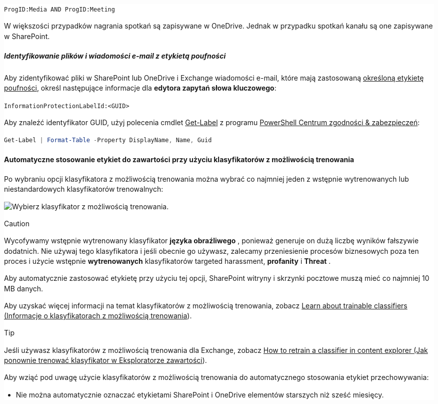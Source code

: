 ```
ProgID:Media AND ProgID:Meeting
```

W większości przypadków nagrania spotkań są zapisywane w OneDrive. Jednak w przypadku spotkań kanału są one zapisywane w SharePoint.

##### <a name="identify-files-and-emails-that-have-a-sensitivity-label"></a>Identyfikowanie plików i wiadomości e-mail z etykietą poufności

Aby zidentyfikować pliki w SharePoint lub OneDrive i Exchange wiadomości e-mail, które mają zastosowaną [określoną etykietę poufności](sensitivity-labels.md), określ następujące informacje dla **edytora zapytań słowa kluczowego**:

```
InformationProtectionLabelId:<GUID>
```

Aby znaleźć identyfikator GUID, użyj polecenia cmdlet [Get-Label](/powershell/module/exchange/get-label) z programu [PowerShell Centrum zgodności & zabezpieczeń](/powershell/exchange/scc-powershell):

````powershell
Get-Label | Format-Table -Property DisplayName, Name, Guid
````

#### <a name="auto-apply-labels-to-content-by-using-trainable-classifiers"></a>Automatyczne stosowanie etykiet do zawartości przy użyciu klasyfikatorów z możliwością trenowania

Po wybraniu opcji klasyfikatora z możliwością trenowania można wybrać co najmniej jeden z wstępnie wytrenowanych lub niestandardowych klasyfikatorów trenowalnych:

![Wybierz klasyfikator z możliwością trenowania.](../media/retention-label-classifers.png)

> [!CAUTION]
> Wycofywamy wstępnie wytrenowany klasyfikator **języka obraźliwego** , ponieważ generuje on dużą liczbę wyników fałszywie dodatnich. Nie używaj tego klasyfikatora i jeśli obecnie go używasz, zalecamy przeniesienie procesów biznesowych poza ten proces i użycie wstępnie **wytrenowanych** klasyfikatorów targeted harassment, **profanity** i **Threat** .

Aby automatycznie zastosować etykietę przy użyciu tej opcji, SharePoint witryny i skrzynki pocztowe muszą mieć co najmniej 10 MB danych.

Aby uzyskać więcej informacji na temat klasyfikatorów z możliwością trenowania, zobacz [Learn about trainable classifiers (Informacje o klasyfikatorach z możliwością trenowania](classifier-learn-about.md)).

> [!TIP]
> Jeśli używasz klasyfikatorów z możliwością trenowania dla Exchange, zobacz [How to retrain a classifier in content explorer (Jak ponownie trenować klasyfikator w Eksploratorze zawartości](classifier-how-to-retrain-content-explorer.md)).

Aby wziąć pod uwagę użycie klasyfikatorów z możliwością trenowania do automatycznego stosowania etykiet przechowywania:

- Nie można automatycznie oznaczać etykietami SharePoint i OneDrive elementów starszych niż sześć miesięcy.
